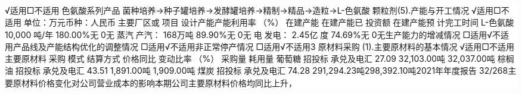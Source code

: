 √适用□不适用
色氨酸系列产品
菌种培养→种子罐培养→发酵罐培养→精制→精品→造粒→L-色氨酸
颗粒剂(5).产能与开工情况
√适用□不适用
单位：万元币种：人民币
主要厂区或
项目
设计产能产能利用率
（%）
在建产能
在建产能已
投资额
在建产能预
计完工时间
L-色氨酸
10,000
吨/年
180.00%无
0无
蒸汽
产汽：
168万吨
89.90%无
0无
电
发电：
2.45亿
度
74.69%无
0无生产能力的增减情况
□适用√不适用产品线及产能结构优化的调整情况
□适用√不适用非正常停产情况
□适用√不适用3
原材料采购
(1).主要原材料的基本情况
√适用□不适用
主要原材料
采购
模式
结算方式
价格同比
变动比率
（%）
采购量
耗用量
葡萄糖
招投标
承兑及电汇
27.09
32,103.00吨
32,037.00吨
棕榈油
招投标
承兑及电汇
43.51
1,891.00吨
1,909.00吨
煤炭
招投标
承兑及电汇
74.28
291,294.23吨298,392.10吨2021年年度报告
32/268主要原材料价格变化对公司营业成本的影响本期公司主要原材料价格均同比上升，